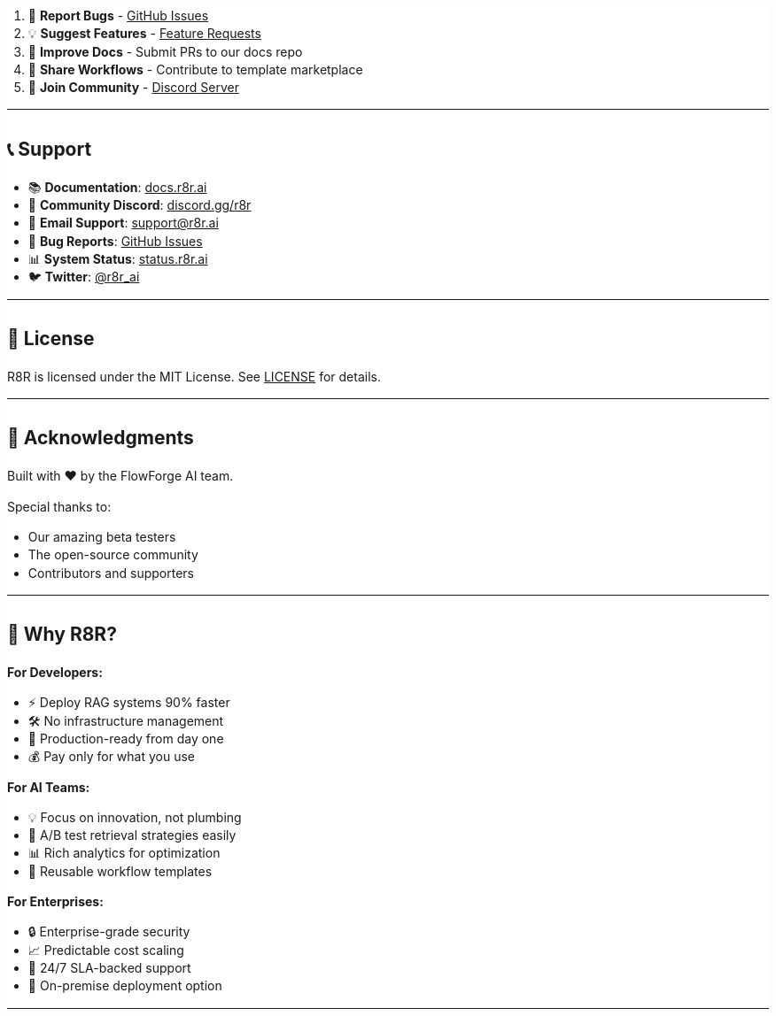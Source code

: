 1. 🐛 **Report Bugs** - [GitHub Issues](https://github.com/r8r/issues)
2. 💡 **Suggest Features** - [Feature Requests](https://github.com/r8r/discussions)
3. 📝 **Improve Docs** - Submit PRs to our docs repo
4. 🧩 **Share Workflows** - Contribute to template marketplace
5. 💬 **Join Community** - [Discord Server](https://discord.gg/r8r)

---

## 📞 Support

- 📚 **Documentation**: [docs.r8r.ai](https://docs.r8r.ai)
- 💬 **Community Discord**: [discord.gg/r8r](https://discord.gg/r8r)
- 📧 **Email Support**: support@r8r.ai
- 🐛 **Bug Reports**: [GitHub Issues](https://github.com/r8r/issues)
- 📊 **System Status**: [status.r8r.ai](https://status.r8r.ai)
- 🐦 **Twitter**: [@r8r_ai](https://twitter.com/r8r_ai)

---

## 📜 License

R8R is licensed under the MIT License. See [LICENSE](LICENSE) for details.

---

## 🙏 Acknowledgments

Built with ❤️ by the FlowForge AI team.

Special thanks to:
- Our amazing beta testers
- The open-source community
- Contributors and supporters

---

## 🎯 Why R8R?

**For Developers:**
- ⚡ Deploy RAG systems 90% faster
- 🛠️ No infrastructure management
- 🎯 Production-ready from day one
- 💰 Pay only for what you use

**For AI Teams:**
- 💡 Focus on innovation, not plumbing
- 🔄 A/B test retrieval strategies easily
- 📊 Rich analytics for optimization
- 🧩 Reusable workflow templates

**For Enterprises:**
- 🔒 Enterprise-grade security
- 📈 Predictable cost scaling
- 💬 24/7 SLA-backed support
- 🏢 On-premise deployment option

---